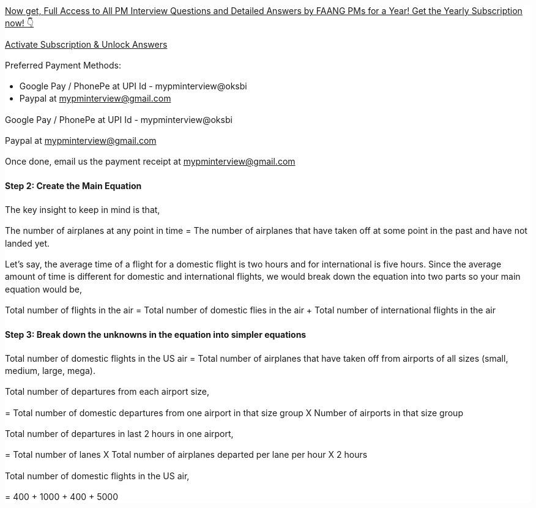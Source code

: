 [Now get, ](https://www.mypminterview.com/subscribe)[Full Access to All PM Interview Questions and Detailed Answers by FAANG PMs for a Year! Get the Yearly Subscription now!](https://www.mypminterview.com/subscribe)[ 👇](https://www.mypminterview.com/subscribe)

[Activate Subscription & Unlock Answers](https://www.mypminterview.com/subscribe)

Preferred Payment Methods:

* Google Pay / PhonePe at UPI Id - mypminterview@oksbi
* Paypal at mypminterview@gmail.com

Google Pay / PhonePe at UPI Id - mypminterview@oksbi

Paypal at mypminterview@gmail.com

Once done, email us the payment receipt at mypminterview@gmail.com





#### Step 2:  Create the Main Equation



The key insight to keep in mind is that,

The number of airplanes at any point in time = The number of airplanes that have taken off at some point in the past and have not landed yet.

Let’s say, the average time of a flight for a domestic flight is two hours and for international is five hours. Since the average amount of time is different for domestic and international flights, we would break down the equation into two parts so your main equation would be,

Total number of flights in the air = Total number of domestic flies in the air + Total number of international flights in the air



#### Step 3: Break down the unknowns in the equation into simpler equations



Total number of domestic flights in the US air = Total number of airplanes that have taken off from airports of all sizes (small, medium, large, mega).



Total number of departures from each airport size,

= Total number of domestic departures from one airport in that size group X Number of airports in that size group



Total number of departures in last 2 hours in one airport,

= Total number of lanes X Total number of airplanes departed per lane per hour X 2 hours





Total number of domestic flights in the US air,

= 400 + 1000 + 400 + 5000
